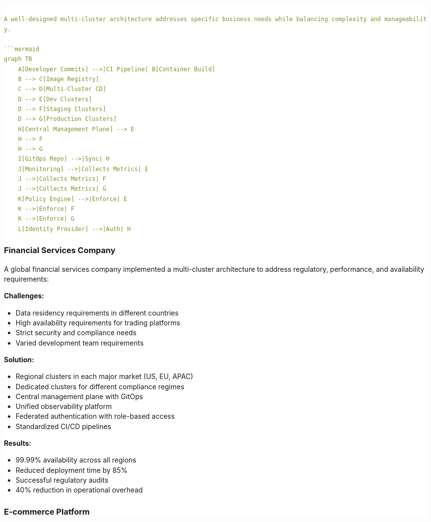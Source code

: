 ```yaml

A well-designed multi-cluster architecture addresses specific business needs while balancing complexity and manageability.

```mermaid
graph TB
    A[Developer Commits] -->|CI Pipeline| B[Container Build]
    B --> C[Image Registry]
    C --> D[Multi-Cluster CD]
    D --> E[Dev Clusters]
    D --> F[Staging Clusters]
    D --> G[Production Clusters]
    H[Central Management Plane] --> E
    H --> F
    H --> G
    I[GitOps Repo] -->|Sync| H
    J[Monitoring] -->|Collects Metrics| E
    J -->|Collects Metrics| F
    J -->|Collects Metrics| G
    K[Policy Engine] -->|Enforce| E
    K -->|Enforce| F
    K -->|Enforce| G
    L[Identity Provider] -->|Auth| H
```

### Financial Services Company

A global financial services company implemented a multi-cluster architecture to address regulatory, performance, and availability requirements:

**Challenges:**
- Data residency requirements in different countries
- High availability requirements for trading platforms
- Strict security and compliance needs
- Varied development team requirements

**Solution:**
- Regional clusters in each major market (US, EU, APAC)
- Dedicated clusters for different compliance regimes
- Central management plane with GitOps
- Unified observability platform
- Federated authentication with role-based access
- Standardized CI/CD pipelines

**Results:**
- 99.99% availability across all regions
- Reduced deployment time by 85%
- Successful regulatory audits
- 40% reduction in operational overhead

### E-commerce Platform
